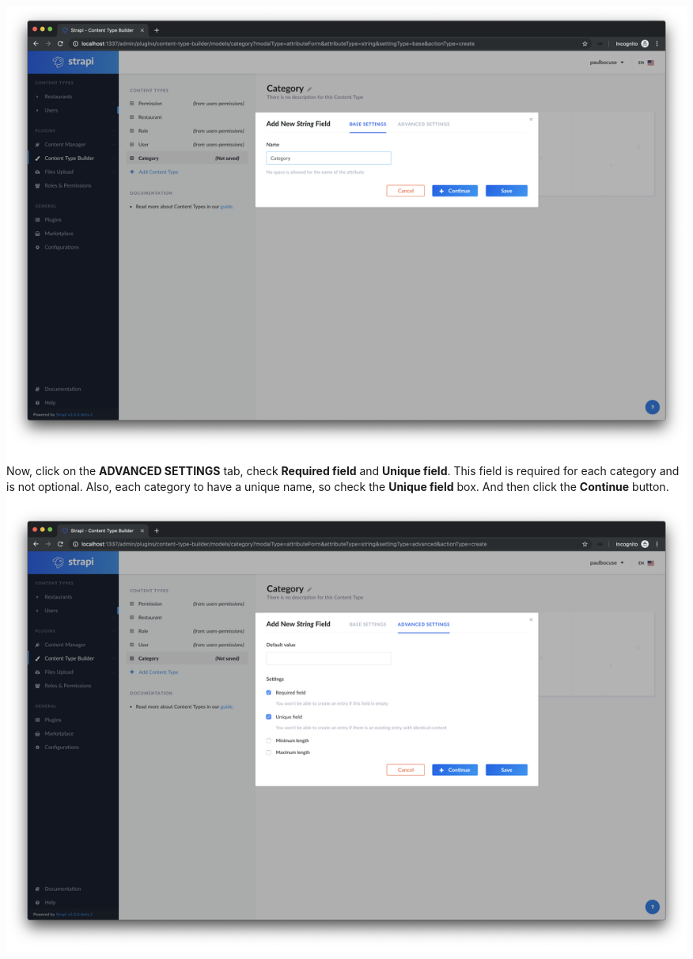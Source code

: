 ![Category String Field Name](../assets/quick-start-detailed/categoryStringNameField.png 'Category String Field Name')

Now, click on the **ADVANCED SETTINGS** tab, check **Required field** and **Unique field**. This field is required for each category and is not optional. Also, each category to have a unique name, so check the **Unique field** box. And then click the **Continue** button.

![Category String Field Advanced Settings](../assets/quick-start-detailed/categoryStringAdvancedSettings.png 'Category String Field Advanced Settings')
